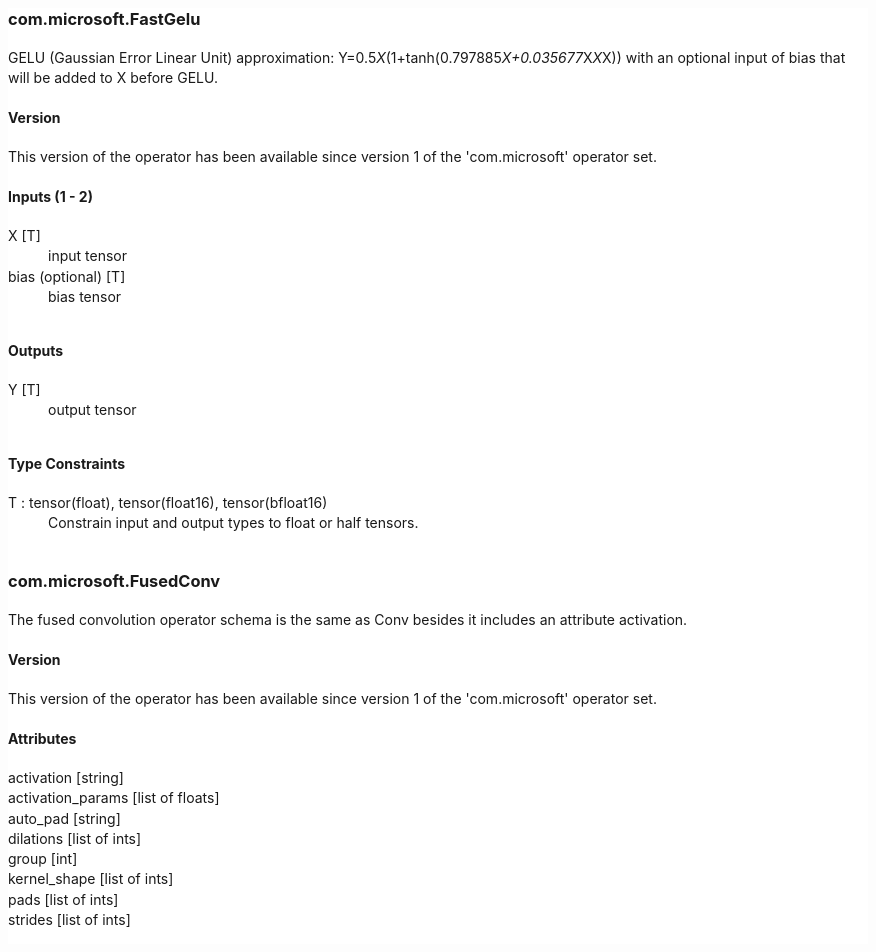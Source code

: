 
### <a name="com.microsoft.FastGelu"></a><a name="com.microsoft.fastgelu">**com.microsoft.FastGelu**</a>

  GELU (Gaussian Error Linear Unit) approximation: Y=0.5*X*(1+tanh(0.797885*X+0.035677*X*X*X)) with an optional input of bias that will be added to X before GELU.

#### Version

This version of the operator has been available since version 1 of the 'com.microsoft' operator set.

#### Inputs (1 - 2)

<table><dl>
<dt>X [T]</dt>
<dd>input tensor</dd>
<dt>bias (optional) [T]</dt>
<dd>bias tensor</dd>
</dl></table>

#### Outputs

<table><dl>
<dt>Y [T]</dt>
<dd>output tensor</dd>
</dl></table>

#### Type Constraints

<table><dl>
<dt>T : tensor(float), tensor(float16), tensor(bfloat16)</dt>
<dd>Constrain input and output types to float or half tensors.</dd>
</dl></table>


### <a name="com.microsoft.FusedConv"></a><a name="com.microsoft.fusedconv">**com.microsoft.FusedConv**</a>

  The fused convolution operator schema is the same as Conv besides it includes an attribute
  activation.

#### Version

This version of the operator has been available since version 1 of the 'com.microsoft' operator set.

#### Attributes

<table><dl>
<dt>activation [string]</dt>
<dd></dd>
<dt>activation_params [list of floats]</dt>
<dd></dd>
<dt>auto_pad [string]</dt>
<dd></dd>
<dt>dilations [list of ints]</dt>
<dd></dd>
<dt>group [int]</dt>
<dd></dd>
<dt>kernel_shape [list of ints]</dt>
<dd></dd>
<dt>pads [list of ints]</dt>
<dd></dd>
<dt>strides [list of ints]</dt>
<dd></dd>
</dl></table>
